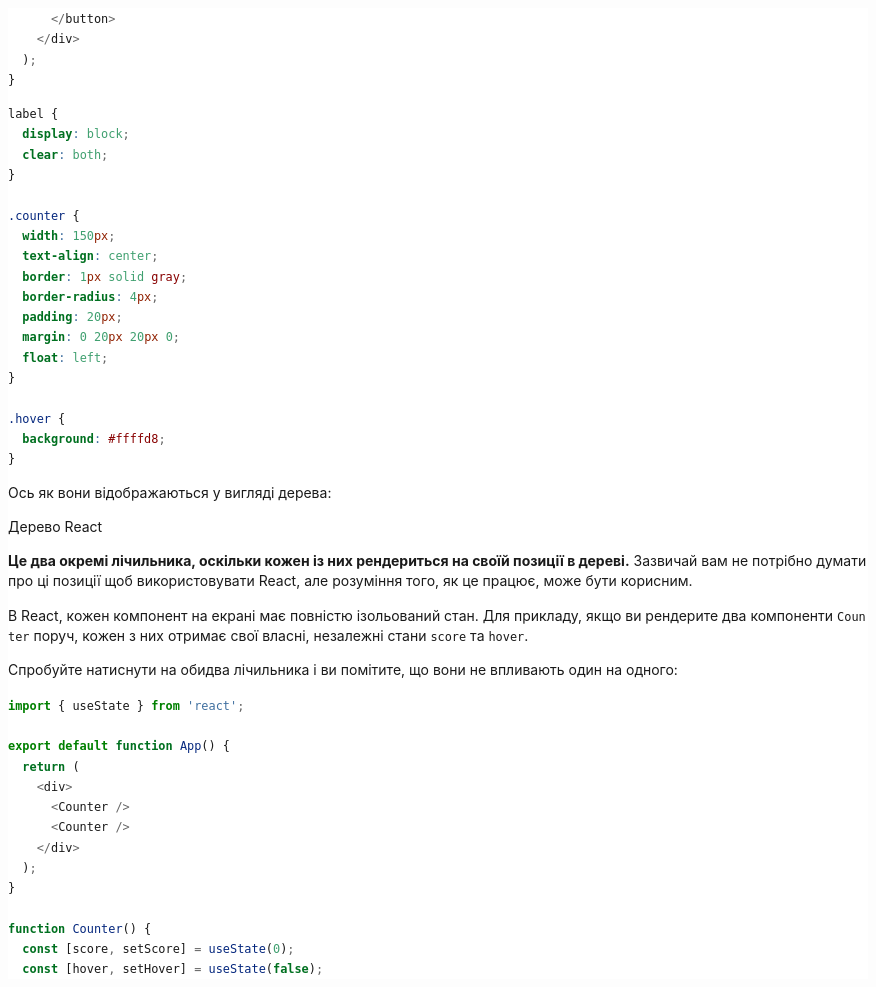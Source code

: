 ```js
      </button>
    </div>
  );
}
```

```css
label {
  display: block;
  clear: both;
}

.counter {
  width: 150px;
  text-align: center;
  border: 1px solid gray;
  border-radius: 4px;
  padding: 20px;
  margin: 0 20px 20px 0;
  float: left;
}

.hover {
  background: #ffffd8;
}
```

</Sandpack>

Ось як вони відображаються у вигляді дерева:

<DiagramGroup>

<Diagram name="preserving_state_tree" height={248} width={395} alt="Діаграма дерева React-компонентів. Кореневий вузол позначений як 'div' та має двоє дочірніх компонентів. Кожний дочірній компонент названий 'Counter' і обидва містять бульбашку стану з назвою 'count' із значенням 0.">

Дерево React

</Diagram>

</DiagramGroup>

**Це два окремі лічильника, оскільки кожен із них рендериться на своїй позиції в дереві.**  Зазвичай вам не потрібно думати про ці позиції щоб використовувати React, але розуміння того, як це працює, може бути корисним.

В React, кожен компонент на екрані має повністю ізольований стан. Для прикладу, якщо ви рендерите два компоненти `Counter` поруч, кожен з них отримає свої власні, незалежні стани `score` та `hover`.

Спробуйте натиснути на обидва лічильника і ви помітите, що вони не впливають один на одного:

<Sandpack>

```js
import { useState } from 'react';

export default function App() {
  return (
    <div>
      <Counter />
      <Counter />
    </div>
  );
}

function Counter() {
  const [score, setScore] = useState(0);
  const [hover, setHover] = useState(false);
```